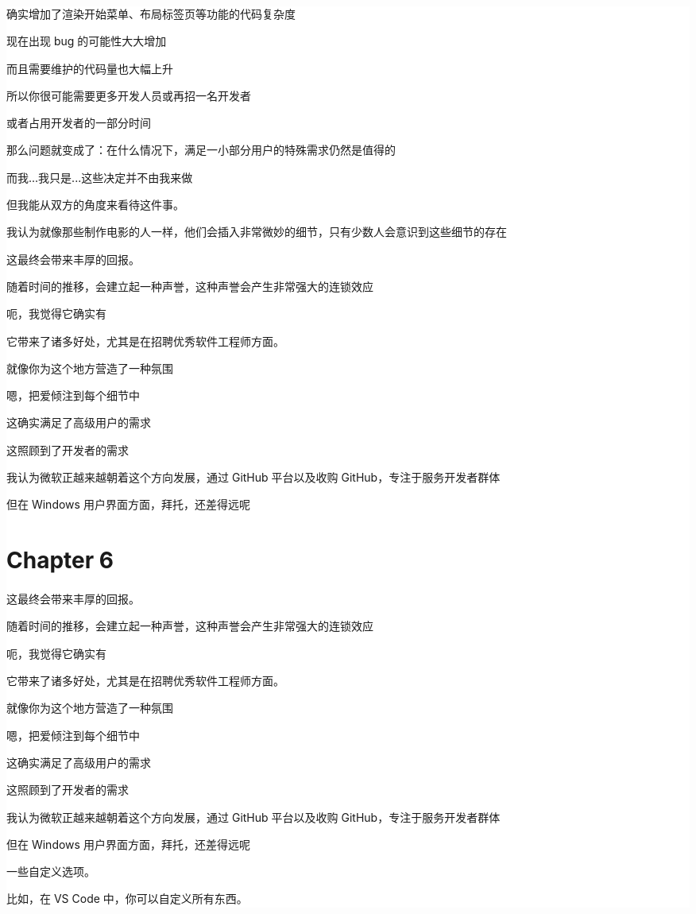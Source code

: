 确实增加了渲染开始菜单、布局标签页等功能的代码复杂度

现在出现 bug 的可能性大大增加

而且需要维护的代码量也大幅上升

所以你很可能需要更多开发人员或再招一名开发者

或者占用开发者的一部分时间

那么问题就变成了：在什么情况下，满足一小部分用户的特殊需求仍然是值得的

而我...我只是...这些决定并不由我来做

但我能从双方的角度来看待这件事。

我认为就像那些制作电影的人一样，他们会插入非常微妙的细节，只有少数人会意识到这些细节的存在

这最终会带来丰厚的回报。

随着时间的推移，会建立起一种声誉，这种声誉会产生非常强大的连锁效应

呃，我觉得它确实有

它带来了诸多好处，尤其是在招聘优秀软件工程师方面。

就像你为这个地方营造了一种氛围

嗯，把爱倾注到每个细节中

这确实满足了高级用户的需求

这照顾到了开发者的需求

我认为微软正越来越朝着这个方向发展，通过 GitHub 平台以及收购 GitHub，专注于服务开发者群体

但在 Windows 用户界面方面，拜托，还差得远呢

# Chapter 6

这最终会带来丰厚的回报。

随着时间的推移，会建立起一种声誉，这种声誉会产生非常强大的连锁效应

呃，我觉得它确实有

它带来了诸多好处，尤其是在招聘优秀软件工程师方面。

就像你为这个地方营造了一种氛围

嗯，把爱倾注到每个细节中

这确实满足了高级用户的需求

这照顾到了开发者的需求

我认为微软正越来越朝着这个方向发展，通过 GitHub 平台以及收购 GitHub，专注于服务开发者群体

但在 Windows 用户界面方面，拜托，还差得远呢

一些自定义选项。

比如，在 VS Code 中，你可以自定义所有东西。
